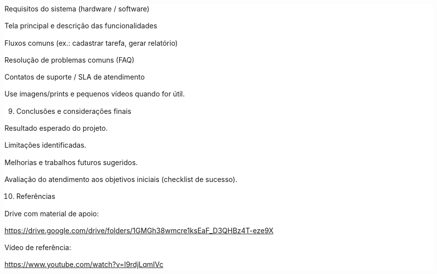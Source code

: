 Requisitos do sistema (hardware / software)

Tela principal e descrição das funcionalidades

Fluxos comuns (ex.: cadastrar tarefa, gerar relatório)

Resolução de problemas comuns (FAQ)

Contatos de suporte / SLA de atendimento

Use imagens/prints e pequenos vídeos quando for útil.

9. Conclusões e considerações finais

Resultado esperado do projeto.

Limitações identificadas.

Melhorias e trabalhos futuros sugeridos.

Avaliação do atendimento aos objetivos iniciais (checklist de sucesso).

10. Referências

Drive com material de apoio:

https://drive.google.com/drive/folders/1GMGh38wmcre1ksEaF_D3QHBz4T-eze9X

Vídeo de referência:

https://www.youtube.com/watch?v=l9rdjLqmIVc
